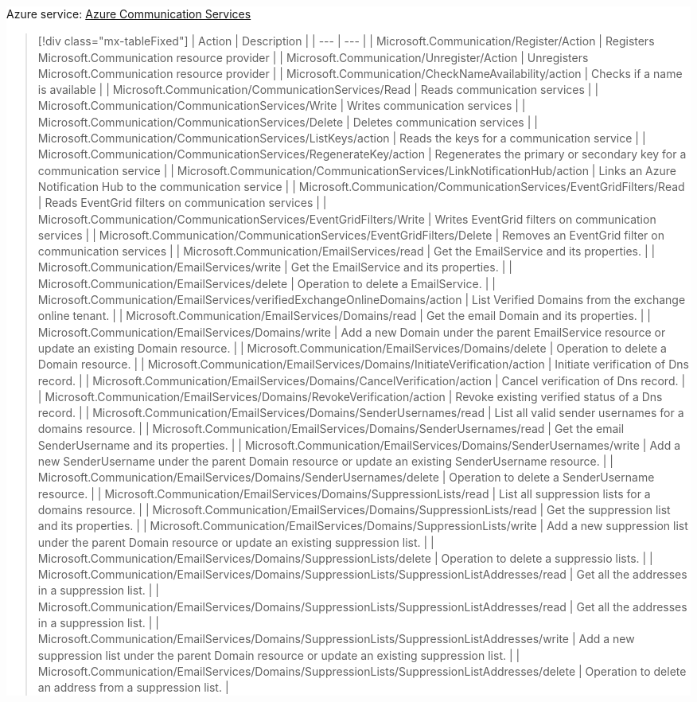 Azure service: [Azure Communication Services](/azure/communication-services/overview)

> [!div class="mx-tableFixed"]
> | Action | Description |
> | --- | --- |
> | Microsoft.Communication/Register/Action | Registers Microsoft.Communication resource provider |
> | Microsoft.Communication/Unregister/Action | Unregisters Microsoft.Communication resource provider |
> | Microsoft.Communication/CheckNameAvailability/action | Checks if a name is available |
> | Microsoft.Communication/CommunicationServices/Read | Reads communication services |
> | Microsoft.Communication/CommunicationServices/Write | Writes communication services |
> | Microsoft.Communication/CommunicationServices/Delete | Deletes communication services |
> | Microsoft.Communication/CommunicationServices/ListKeys/action | Reads the keys for a communication service |
> | Microsoft.Communication/CommunicationServices/RegenerateKey/action | Regenerates the primary or secondary key for a communication service |
> | Microsoft.Communication/CommunicationServices/LinkNotificationHub/action | Links an Azure Notification Hub to the communication service |
> | Microsoft.Communication/CommunicationServices/EventGridFilters/Read | Reads EventGrid filters on communication services |
> | Microsoft.Communication/CommunicationServices/EventGridFilters/Write | Writes EventGrid filters on communication services |
> | Microsoft.Communication/CommunicationServices/EventGridFilters/Delete | Removes an EventGrid filter on communication services |
> | Microsoft.Communication/EmailServices/read | Get the EmailService and its properties. |
> | Microsoft.Communication/EmailServices/write | Get the EmailService and its properties. |
> | Microsoft.Communication/EmailServices/delete | Operation to delete a EmailService. |
> | Microsoft.Communication/EmailServices/verifiedExchangeOnlineDomains/action | List Verified Domains from the exchange online tenant. |
> | Microsoft.Communication/EmailServices/Domains/read | Get the email Domain and its properties. |
> | Microsoft.Communication/EmailServices/Domains/write | Add a new Domain under the parent EmailService resource or update an existing Domain resource. |
> | Microsoft.Communication/EmailServices/Domains/delete | Operation to delete a Domain resource. |
> | Microsoft.Communication/EmailServices/Domains/InitiateVerification/action | Initiate verification of Dns record. |
> | Microsoft.Communication/EmailServices/Domains/CancelVerification/action | Cancel verification of Dns record. |
> | Microsoft.Communication/EmailServices/Domains/RevokeVerification/action | Revoke existing verified status of a Dns record. |
> | Microsoft.Communication/EmailServices/Domains/SenderUsernames/read | List all valid sender usernames for a domains resource. |
> | Microsoft.Communication/EmailServices/Domains/SenderUsernames/read | Get the email SenderUsername and its properties. |
> | Microsoft.Communication/EmailServices/Domains/SenderUsernames/write | Add a new SenderUsername under the parent Domain resource or update an existing SenderUsername resource. |
> | Microsoft.Communication/EmailServices/Domains/SenderUsernames/delete | Operation to delete a SenderUsername resource. |
> | Microsoft.Communication/EmailServices/Domains/SuppressionLists/read | List all suppression lists for a domains resource. |
> | Microsoft.Communication/EmailServices/Domains/SuppressionLists/read | Get the suppression list and its properties. |
> | Microsoft.Communication/EmailServices/Domains/SuppressionLists/write | Add a new suppression list under the parent Domain resource or update an existing suppression list. |
> | Microsoft.Communication/EmailServices/Domains/SuppressionLists/delete | Operation to delete a suppressio lists. |
> | Microsoft.Communication/EmailServices/Domains/SuppressionLists/SuppressionListAddresses/read | Get all the addresses in a suppression list. |
> | Microsoft.Communication/EmailServices/Domains/SuppressionLists/SuppressionListAddresses/read | Get all the addresses in a suppression list. |
> | Microsoft.Communication/EmailServices/Domains/SuppressionLists/SuppressionListAddresses/write | Add a new suppression list under the parent Domain resource or update an existing suppression list. |
> | Microsoft.Communication/EmailServices/Domains/SuppressionLists/SuppressionListAddresses/delete | Operation to delete an address from a suppression list. |